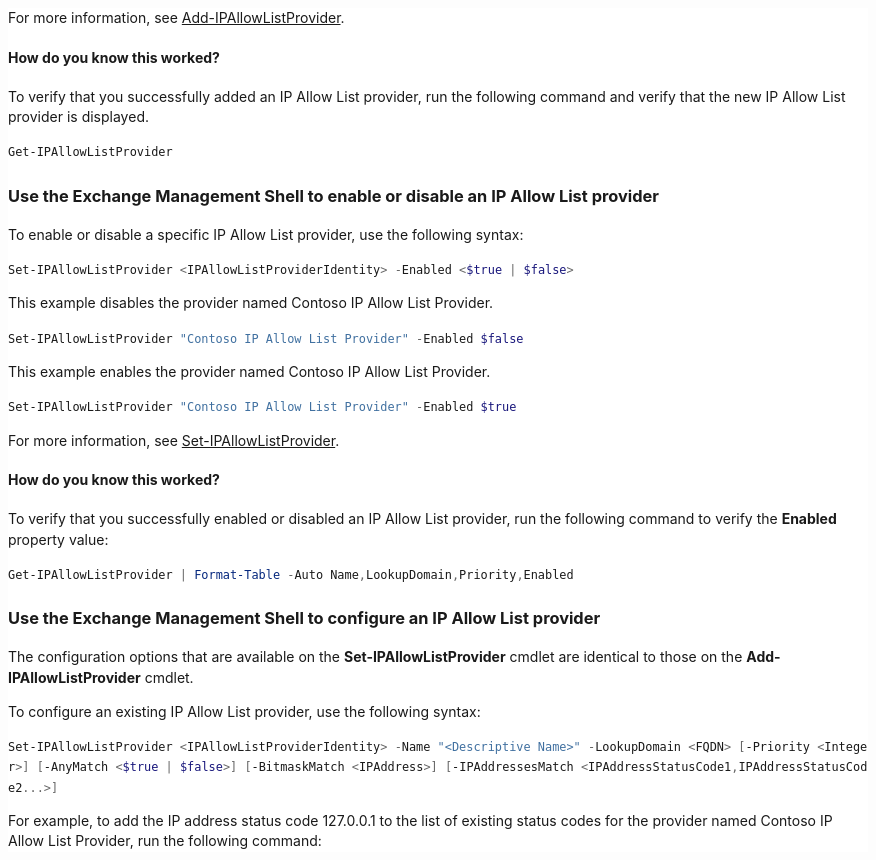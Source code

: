 For more information, see [Add-IPAllowListProvider](/powershell/module/exchange/add-ipblocklistprovider).

#### How do you know this worked?

To verify that you successfully added an IP Allow List provider, run the following command and verify that the new IP Allow List provider is displayed.

```PowerShell
Get-IPAllowListProvider
```

### Use the Exchange Management Shell to enable or disable an IP Allow List provider

To enable or disable a specific IP Allow List provider, use the following syntax:

```PowerShell
Set-IPAllowListProvider <IPAllowListProviderIdentity> -Enabled <$true | $false>
```

This example disables the provider named Contoso IP Allow List Provider.

```PowerShell
Set-IPAllowListProvider "Contoso IP Allow List Provider" -Enabled $false
```

This example enables the provider named Contoso IP Allow List Provider.

```PowerShell
Set-IPAllowListProvider "Contoso IP Allow List Provider" -Enabled $true
```

For more information, see [Set-IPAllowListProvider](/powershell/module/exchange/set-ipblocklistprovider).

#### How do you know this worked?

To verify that you successfully enabled or disabled an IP Allow List provider, run the following command to verify the **Enabled** property value:

```PowerShell
Get-IPAllowListProvider | Format-Table -Auto Name,LookupDomain,Priority,Enabled
```

### Use the Exchange Management Shell to configure an IP Allow List provider

The configuration options that are available on the **Set-IPAllowListProvider** cmdlet are identical to those on the **Add-IPAllowListProvider** cmdlet.

To configure an existing IP Allow List provider, use the following syntax:

```PowerShell
Set-IPAllowListProvider <IPAllowListProviderIdentity> -Name "<Descriptive Name>" -LookupDomain <FQDN> [-Priority <Integer>] [-AnyMatch <$true | $false>] [-BitmaskMatch <IPAddress>] [-IPAddressesMatch <IPAddressStatusCode1,IPAddressStatusCode2...>]
```

For example, to add the IP address status code 127.0.0.1 to the list of existing status codes for the provider named Contoso IP Allow List Provider, run the following command:
